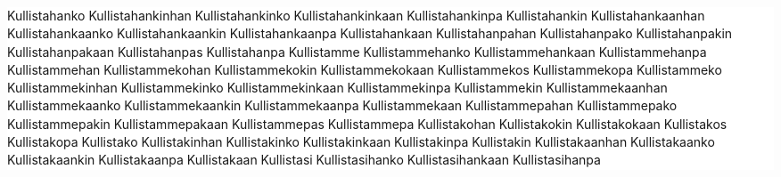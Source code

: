 Kullistahanko
Kullistahankinhan
Kullistahankinko
Kullistahankinkaan
Kullistahankinpa
Kullistahankin
Kullistahankaanhan
Kullistahankaanko
Kullistahankaankin
Kullistahankaanpa
Kullistahankaan
Kullistahanpahan
Kullistahanpako
Kullistahanpakin
Kullistahanpakaan
Kullistahanpas
Kullistahanpa
Kullistamme
Kullistammehanko
Kullistammehankaan
Kullistammehanpa
Kullistammehan
Kullistammekohan
Kullistammekokin
Kullistammekokaan
Kullistammekos
Kullistammekopa
Kullistammeko
Kullistammekinhan
Kullistammekinko
Kullistammekinkaan
Kullistammekinpa
Kullistammekin
Kullistammekaanhan
Kullistammekaanko
Kullistammekaankin
Kullistammekaanpa
Kullistammekaan
Kullistammepahan
Kullistammepako
Kullistammepakin
Kullistammepakaan
Kullistammepas
Kullistammepa
Kullistakohan
Kullistakokin
Kullistakokaan
Kullistakos
Kullistakopa
Kullistako
Kullistakinhan
Kullistakinko
Kullistakinkaan
Kullistakinpa
Kullistakin
Kullistakaanhan
Kullistakaanko
Kullistakaankin
Kullistakaanpa
Kullistakaan
Kullistasi
Kullistasihanko
Kullistasihankaan
Kullistasihanpa